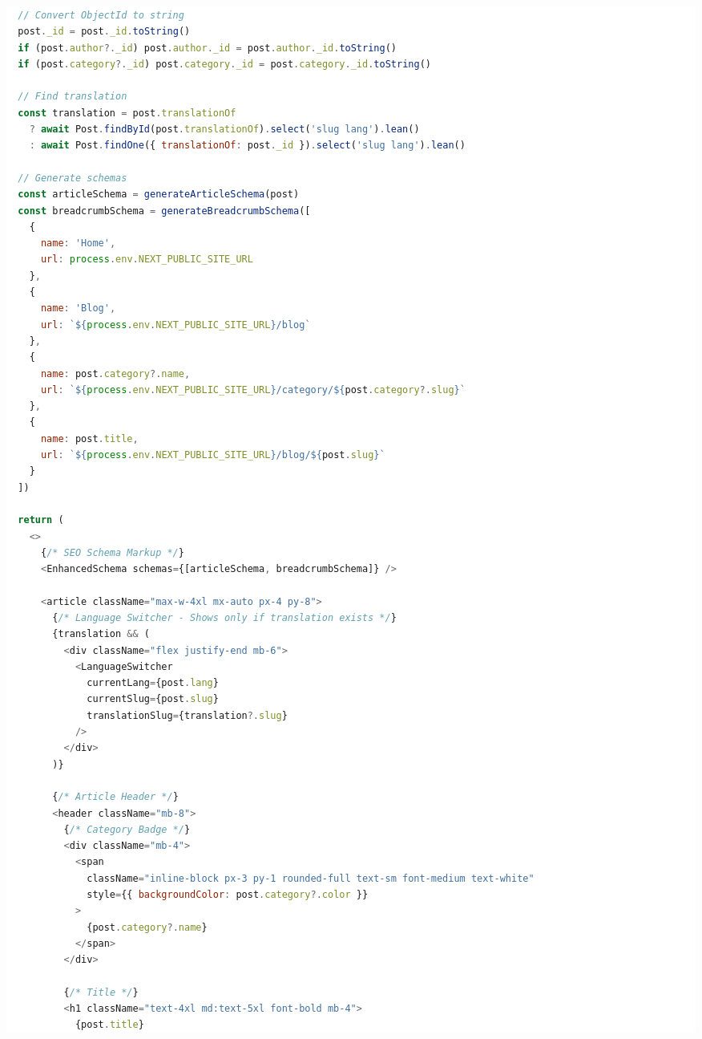 ```javascript
  // Convert ObjectId to string
  post._id = post._id.toString()
  if (post.author?._id) post.author._id = post.author._id.toString()
  if (post.category?._id) post.category._id = post.category._id.toString()
  
  // Find translation
  const translation = post.translationOf 
    ? await Post.findById(post.translationOf).select('slug lang').lean()
    : await Post.findOne({ translationOf: post._id }).select('slug lang').lean()
  
  // Generate schemas
  const articleSchema = generateArticleSchema(post)
  const breadcrumbSchema = generateBreadcrumbSchema([
    { 
      name: 'Home', 
      url: process.env.NEXT_PUBLIC_SITE_URL 
    },
    { 
      name: 'Blog', 
      url: `${process.env.NEXT_PUBLIC_SITE_URL}/blog` 
    },
    { 
      name: post.category?.name, 
      url: `${process.env.NEXT_PUBLIC_SITE_URL}/category/${post.category?.slug}` 
    },
    { 
      name: post.title, 
      url: `${process.env.NEXT_PUBLIC_SITE_URL}/blog/${post.slug}` 
    }
  ])
  
  return (
    <>
      {/* SEO Schema Markup */}
      <EnhancedSchema schemas={[articleSchema, breadcrumbSchema]} />
      
      <article className="max-w-4xl mx-auto px-4 py-8">
        {/* Language Switcher - Shows only if translation exists */}
        {translation && (
          <div className="flex justify-end mb-6">
            <LanguageSwitcher 
              currentLang={post.lang}
              currentSlug={post.slug}
              translationSlug={translation?.slug}
            />
          </div>
        )}
        
        {/* Article Header */}
        <header className="mb-8">
          {/* Category Badge */}
          <div className="mb-4">
            <span 
              className="inline-block px-3 py-1 rounded-full text-sm font-medium text-white"
              style={{ backgroundColor: post.category?.color }}
            >
              {post.category?.name}
            </span>
          </div>
          
          {/* Title */}
          <h1 className="text-4xl md:text-5xl font-bold mb-4">
            {post.title}
```